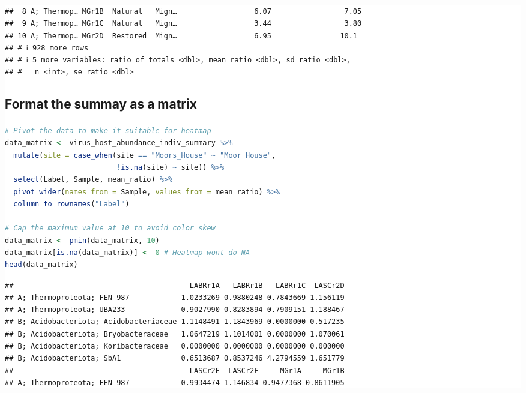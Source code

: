     ##  8 A; Thermop… MGr1B  Natural   Mign…                  6.07                 7.05
    ##  9 A; Thermop… MGr1C  Natural   Mign…                  3.44                 3.80
    ## 10 A; Thermop… MGr2D  Restored  Mign…                  6.95                10.1 
    ## # ℹ 928 more rows
    ## # ℹ 5 more variables: ratio_of_totals <dbl>, mean_ratio <dbl>, sd_ratio <dbl>,
    ## #   n <int>, se_ratio <dbl>

## Format the summay as a matrix

``` r
# Pivot the data to make it suitable for heatmap
data_matrix <- virus_host_abundance_indiv_summary %>%
  mutate(site = case_when(site == "Moors_House" ~ "Moor House",
                          !is.na(site) ~ site)) %>%
  select(Label, Sample, mean_ratio) %>%
  pivot_wider(names_from = Sample, values_from = mean_ratio) %>%
  column_to_rownames("Label")

# Cap the maximum value at 10 to avoid color skew
data_matrix <- pmin(data_matrix, 10)
data_matrix[is.na(data_matrix)] <- 0 # Heatmap wont do NA
head(data_matrix)
```

    ##                                         LABRr1A   LABRr1B   LABRr1C  LASCr2D
    ## A; Thermoproteota; FEN-987            1.0233269 0.9880248 0.7843669 1.156119
    ## A; Thermoproteota; UBA233             0.9027990 0.8283894 0.7909151 1.188467
    ## B; Acidobacteriota; Acidobacteriaceae 1.1148491 1.1843969 0.0000000 0.517235
    ## B; Acidobacteriota; Bryobacteraceae   1.0647219 1.1014001 0.0000000 1.070061
    ## B; Acidobacteriota; Koribacteraceae   0.0000000 0.0000000 0.0000000 0.000000
    ## B; Acidobacteriota; SbA1              0.6513687 0.8537246 4.2794559 1.651779
    ##                                         LASCr2E  LASCr2F     MGr1A     MGr1B
    ## A; Thermoproteota; FEN-987            0.9934474 1.146834 0.9477368 0.8611905